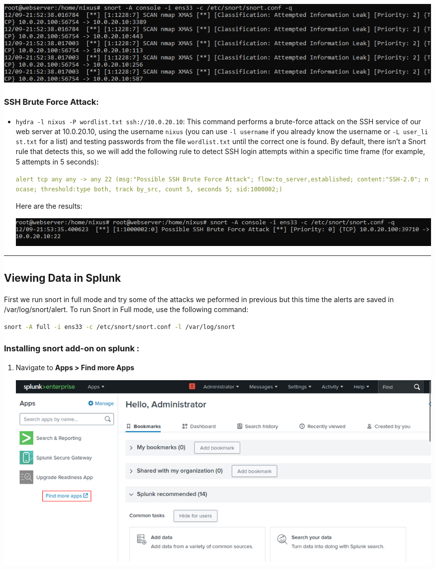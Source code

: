    ![Step 1](images/siem/splunk/att4.png)

### SSH Brute Force Attack:
- `hydra -l nixus -P wordlist.txt ssh://10.0.20.10`: This command performs a brute-force attack on the SSH service of our web server at 10.0.20.10, using the username `nixus` (you can use `-l username` if you already know the username or `-L user_list.txt` for a list) and testing passwords from the file `wordlist.txt` until the correct one is found. By default, there isn’t a Snort rule that detects this, so we will add the following rule to detect SSH login attempts within a specific time frame (for example, 5 attempts in 5 seconds):
   ```yaml
   alert tcp any any -> any 22 (msg:"Possible SSH Brute Force Attack"; flow:to_server,established; content:"SSH-2.0"; nocase; threshold:type both, track by_src, count 5, seconds 5; sid:1000002;)
   ```
   Here are the results:

  ![Step 1](images/siem/splunk/att5.png)

---

## Viewing Data in Splunk
First we run snort in full mode and try some of the attacks we peformed in previous but this time the alerts are saved in /var/log/snort/alert.
To run Snort in Full mode, use the following command:
```bash
snort -A full -i ens33 -c /etc/snort/snort.conf -l /var/log/snort
```

### Installing snort add-on on splunk :
1. Navigate to **Apps > Find more Apps**

   ![Step 1](images/siem/splunk/snort1.png)
